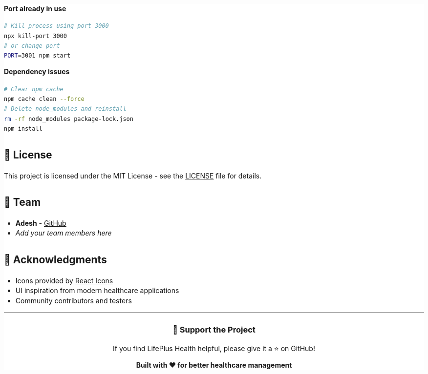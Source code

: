 **Port already in use**
```bash
# Kill process using port 3000
npx kill-port 3000
# or change port
PORT=3001 npm start
```

**Dependency issues**
```bash
# Clear npm cache
npm cache clean --force
# Delete node_modules and reinstall
rm -rf node_modules package-lock.json
npm install
```

## 📄 License

This project is licensed under the MIT License - see the [LICENSE](LICENSE) file for details.

## 👥 Team

- **Adesh** - [GitHub](https://github.com/Adesh2204)
- *Add your team members here*

## 🙏 Acknowledgments

- Icons provided by [React Icons](https://react-icons.github.io/react-icons/)
- UI inspiration from modern healthcare applications
- Community contributors and testers

---

<div align="center">

### 💙 Support the Project

If you find LifePlus Health helpful, please give it a ⭐️ on GitHub!

**Built with ❤️ for better healthcare management**

</div>
